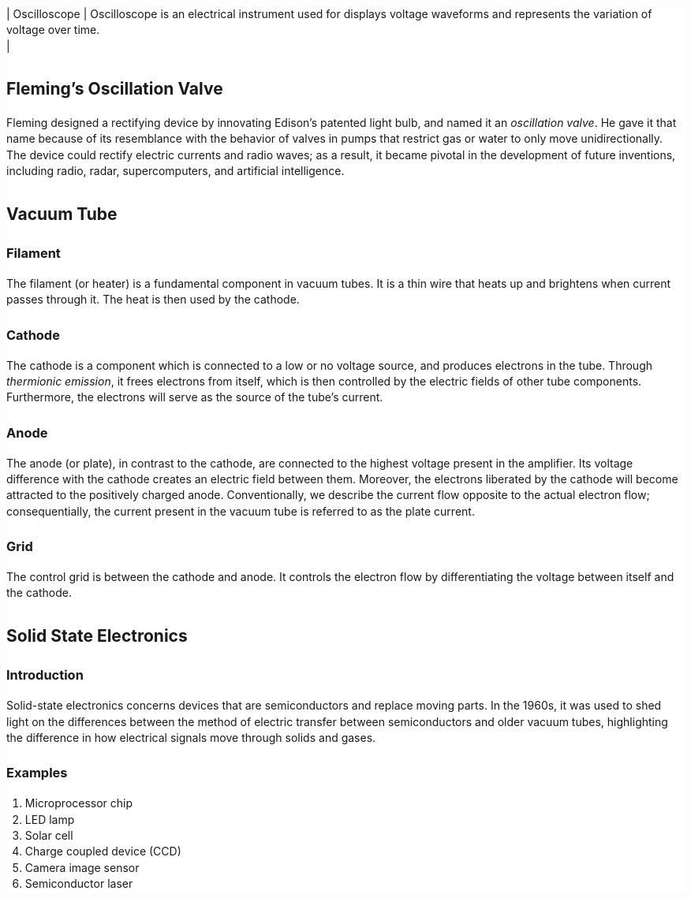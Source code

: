 | Oscilloscope | Oscilloscope is an electrical instrument used for displays voltage waveforms and represents the variation of voltage over time.<br>                                                                                                               |

## Fleming’s Oscillation Valve

Fleming designed a rectifying device by innovating Edison’s patented light bulb, and named it an *oscillation valve*. He gave it that name because of its resemblance with the behavior of valves in pumps that restrict gas or water to only move unidirectionally. The device could rectify electric currents and radio waves; as a result, it became pivotal in the development of future inventions, including radio, radar, supercomputers, and artificial intelligence.

## Vacuum Tube

### Filament

The filament (or heater) is a fundamental component in vacuum tubes. It is a thin wire that heats up and brightens when current passes through it. The heat is then used by the cathode.

### Cathode

The cathode is a component which is connected to a low or no voltage source, and produces electrons in the tube. Through *thermionic emission*, it frees electrons from itself, which is then controlled by the electric fields of other tube components. Furthermore, the electrons will serve as the source of the tube’s current.

### Anode

The anode (or plate), in contrast to the cathode, are connected to the highest voltage present in the amplifier. Its voltage difference with the cathode creates an electric field between them. Moreover, the electrons liberated by the cathode will become attracted to the positively charged anode. Conventionally, we describe the current flow opposite to the actual electron flow; consequentially, the current present in the vacuum tube is referred to as the plate current.

### Grid

The control grid is between the cathode and anode. It controls the electron flow by differentiating the voltage between itself and the cathode.

## Solid State Electronics

### Introduction

Solid-state electronics concerns devices that are semiconductors and replace moving parts. In the 1960s, it was used to shed light on the differences between the method of electric transfer between semiconductors and older vacuum tubes, highlighting the difference in how electrical signals move through solids and gases.

### Examples

1. Microprocessor chip
2. LED lamp
3. Solar cell
4. Charge coupled device (CCD)
5. Camera image sensor
6. Semiconductor laser
